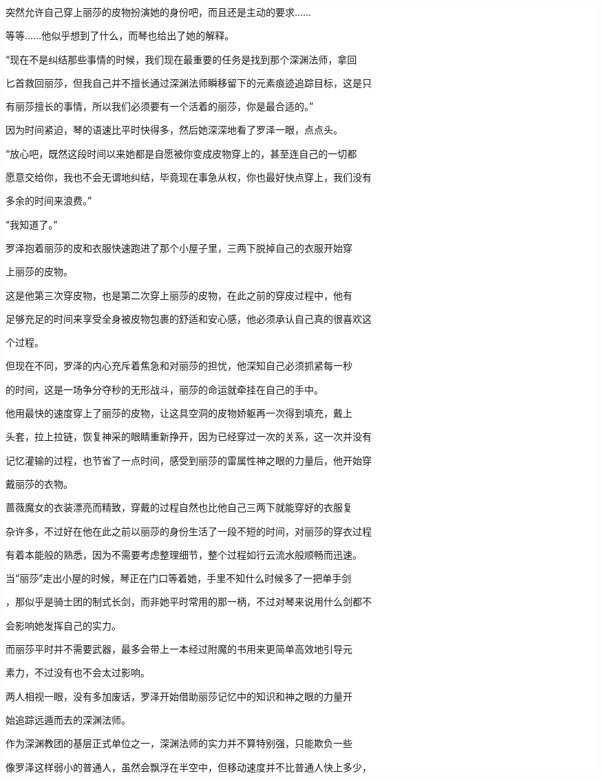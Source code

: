突然允许自己穿上丽莎的皮物扮演她的身份吧，而且还是主动的要求……

等等……他似乎想到了什么，而琴也给出了她的解释。

“现在不是纠结那些事情的时候，我们现在最重要的任务是找到那个深渊法师，拿回

匕首救回丽莎，但我自己并不擅长通过深渊法师瞬移留下的元素痕迹追踪目标，这是只

有丽莎擅长的事情，所以我们必须要有一个活着的丽莎，你是最合适的。”

因为时间紧迫，琴的语速比平时快得多，然后她深深地看了罗泽一眼，点点头。

“放心吧，既然这段时间以来她都是自愿被你变成皮物穿上的，甚至连自己的一切都

愿意交给你，我也不会无谓地纠结，毕竟现在事急从权，你也最好快点穿上，我们没有

多余的时间来浪费。”

“我知道了。”

罗泽抱着丽莎的皮和衣服快速跑进了那个小屋子里，三两下脱掉自己的衣服开始穿

上丽莎的皮物。

这是他第三次穿皮物，也是第二次穿上丽莎的皮物，在此之前的穿皮过程中，他有

足够充足的时间来享受全身被皮物包裹的舒适和安心感，他必须承认自己真的很喜欢这

个过程。

但现在不同，罗泽的内心充斥着焦急和对丽莎的担忧，他深知自己必须抓紧每一秒

的时间，这是一场争分夺秒的无形战斗，丽莎的命运就牵挂在自己的手中。

他用最快的速度穿上了丽莎的皮物，让这具空洞的皮物娇躯再一次得到填充，戴上

头套，拉上拉链，恢复神采的眼睛重新挣开，因为已经穿过一次的关系，这一次并没有

记忆灌输的过程，也节省了一点时间，感受到丽莎的雷属性神之眼的力量后，他开始穿

戴丽莎的衣物。

蔷薇魔女的衣装漂亮而精致，穿戴的过程自然也比他自己三两下就能穿好的衣服复

杂许多，不过好在他在此之前以丽莎的身份生活了一段不短的时间，对丽莎的穿衣过程

有着本能般的熟悉，因为不需要考虑整理细节，整个过程如行云流水般顺畅而迅速。

当“丽莎”走出小屋的时候，琴正在门口等着她，手里不知什么时候多了一把单手剑

，那似乎是骑士团的制式长剑，而非她平时常用的那一柄，不过对琴来说用什么剑都不

会影响她发挥自己的实力。

而丽莎平时并不需要武器，最多会带上一本经过附魔的书用来更简单高效地引导元

素力，不过没有也不会太过影响。

两人相视一眼，没有多加废话，罗泽开始借助丽莎记忆中的知识和神之眼的力量开

始追踪远遁而去的深渊法师。

作为深渊教团的基层正式单位之一，深渊法师的实力并不算特别强，只能欺负一些

像罗泽这样弱小的普通人，虽然会飘浮在半空中，但移动速度并不比普通人快上多少，
